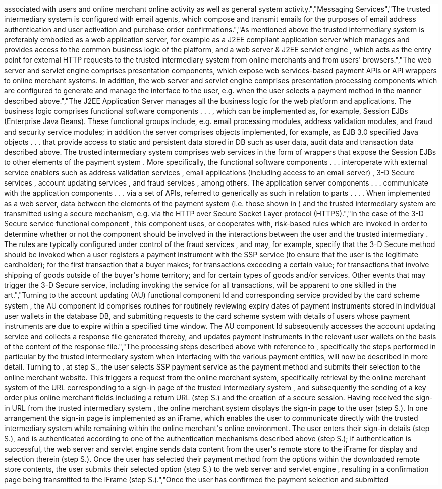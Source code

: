associated with users and online merchant online activity as well as general system activity.","Messaging Services","The trusted intermediary system  is configured with email agents, which compose and transmit emails for the purposes of email address authentication and user activation and purchase order confirmations.","As mentioned above the trusted intermediary system  is preferably embodied as a web application server, for example as a J2EE compliant application server  which manages and provides access to the common business logic of the platform, and a web server & J2EE servlet engine , which acts as the entry point for external HTTP requests to the trusted intermediary system  from online merchants and from users' browsers.","The web server and servlet engine  comprises presentation components, which expose web services-based payment APIs or API wrappers to online merchant systems. In addition, the web server and servlet engine  comprises presentation processing components  which are configured to generate and manage the interface to the user, e.g. when the user selects a payment method in the manner described above.","The J2EE Application Server  manages all the business logic for the web platform and applications. The business logic comprises functional software components . . .  , which can be implemented as, for example, Session EJBs (Enterprise Java Beans). These functional groups include, e.g. email processing modules, address validation modules, and fraud and security service modules; in addition the server  comprises objects implemented, for example, as EJB 3.0 specified Java objects . . . that provide access to static and persistent data stored in DB such as user data, audit data and transaction data described above. The trusted intermediary system  comprises web services in the form of wrappers that expose the Session EJBs to other elements of the payment system . More specifically, the functional software components . . . interoperate with external service enablers  such as address validation services , email applications (including access to an email server) , 3-D Secure services , account updating services , and fraud services , among others. The application server  components . . . communicate with the application components . . . via a set of APIs, referred to generically as such in relation to parts . . . . When implemented as a web server, data between the elements of the payment system  (i.e. those shown in ) and the trusted intermediary system  are transmitted using a secure mechanism, e.g. via the HTTP over Secure Socket Layer protocol (HTTPS).","In the case of the 3-D Secure service functional component , this component uses, or cooperates with, risk-based rules which are invoked in order to determine whether or not the component should be involved in the interactions between the user and the trusted intermediary . The rules are typically configured under control of the fraud services , and may, for example, specify that the 3-D Secure method should be invoked when a user registers a payment instrument with the SSP service (to ensure that the user is the legitimate cardholder); for the first transaction that a buyer makes; for transactions exceeding a certain value; for transactions that involve shipping of goods outside of the buyer's home territory; and for certain types of goods and\/or services. Other events that may trigger the 3-D Secure service, including invoking the service for all transactions, will be apparent to one skilled in the art.","Turning to the account updating (AU) functional component  Id and corresponding service provided by the card scheme system , the AU component  Id comprises routines for routinely reviewing expiry dates of payment instruments stored in individual user wallets in the database DB, and submitting requests to the card scheme system  with details of users whose payment instruments are due to expire within a specified time window. The AU component  Id subsequently accesses the account updating service and collects a response file generated thereby, and updates payment instruments in the relevant user wallets on the basis of the content of the response file.","The processing steps described above with reference to , specifically the steps performed in particular by the trusted intermediary system  when interfacing with the various payment entities, will now be described in more detail. Turning to , at step S., the user selects SSP payment service as the payment method and submits their selection to the online merchant website. This triggers a request from the online merchant system, specifically retrieval by the online merchant system of the URL corresponding to a sign-in page of the trusted intermediary system , and subsequently the sending of a key order plus online merchant fields including a return URL (step S.) and the creation of a secure session. Having received the sign-in URL from the trusted intermediary system , the online merchant system displays the sign-in page to the user (step S.). In one arrangement the sign-in page is implemented as an iFrame, which enables the user to communicate directly with the trusted intermediary system  while remaining within the online merchant's online environment. The user enters their sign-in details (step S.), and is authenticated according to one of the authentication mechanisms described above (step S.); if authentication is successful, the web server and servlet engine  sends data content from the user's remote store to the iFrame for display and selection therein (step S.). Once the user has selected their payment method from the options within the downloaded remote store contents, the user submits their selected option (step S.) to the web server and servlet engine , resulting in a confirmation page being transmitted to the iFrame (step S.).","Once the user has confirmed the payment selection and submitted